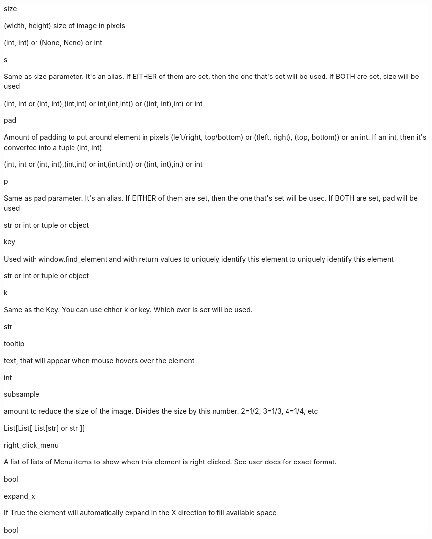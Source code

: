 size

(width, height) size of image in pixels

(int, int) or (None, None) or int

s

Same as size parameter. It's an alias. If EITHER of them are set, then the one that's set will be used. If BOTH are set, size will be used

(int, int or (int, int),(int,int) or int,(int,int)) or ((int, int),int) or int

pad

Amount of padding to put around element in pixels (left/right, top/bottom) or ((left, right), (top, bottom)) or an int. If an int, then it's converted into a tuple (int, int)

(int, int or (int, int),(int,int) or int,(int,int)) or ((int, int),int) or int

p

Same as pad parameter. It's an alias. If EITHER of them are set, then the one that's set will be used. If BOTH are set, pad will be used

str or int or tuple or object

key

Used with window.find_element and with return values to uniquely identify this element to uniquely identify this element

str or int or tuple or object

k

Same as the Key. You can use either k or key. Which ever is set will be used.

str

tooltip

text, that will appear when mouse hovers over the element

int

subsample

amount to reduce the size of the image. Divides the size by this number. 2=1/2, 3=1/3, 4=1/4, etc

List[List[ List[str] or str ]]

right_click_menu

A list of lists of Menu items to show when this element is right clicked. See user docs for exact format.

bool

expand_x

If True the element will automatically expand in the X direction to fill available space

bool
